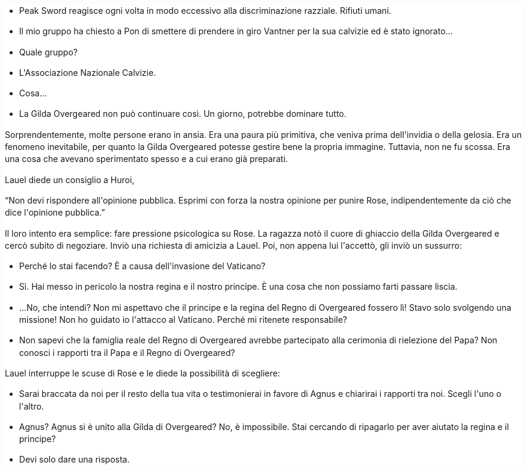 
- Peak Sword reagisce ogni volta in modo eccessivo alla discriminazione razziale. Rifiuti umani.


- Il mio gruppo ha chiesto a Pon di smettere di prendere in giro Vantner per la sua calvizie ed è stato ignorato…


- Quale gruppo?


- L'Associazione Nazionale Calvizie.


- Cosa…


- La Gilda Overgeared non può continuare così. Un giorno, potrebbe dominare tutto.


Sorprendentemente, molte persone erano in ansia. Era una paura più primitiva, che veniva prima dell'invidia o della gelosia. Era un fenomeno inevitabile, per quanto la Gilda Overgeared potesse gestire bene la propria immagine. Tuttavia, non ne fu scossa. Era una cosa che avevano sperimentato spesso e a cui erano già preparati.


Lauel diede un consiglio a Huroi,


“Non devi rispondere all'opinione pubblica. Esprimi con forza la nostra opinione per punire Rose, indipendentemente da ciò che dice l'opinione pubblica.”


Il loro intento era semplice: fare pressione psicologica su Rose. La ragazza notò il cuore di ghiaccio della Gilda Overgeared e cercò subito di negoziare. Inviò una richiesta di amicizia a Lauel. Poi, non appena lui l'accettò, gli inviò un sussurro:


- Perché lo stai facendo? È a causa dell'invasione del Vaticano?


- Sì. Hai messo in pericolo la nostra regina e il nostro principe. È una cosa che non possiamo farti passare liscia.


- …No, che intendi? Non mi aspettavo che il principe e la regina del Regno di Overgeared fossero lì! Stavo solo svolgendo una missione! Non ho guidato io l'attacco al Vaticano. Perché mi ritenete responsabile?


- Non sapevi che la famiglia reale del Regno di Overgeared avrebbe partecipato alla cerimonia di rielezione del Papa? Non conosci i rapporti tra il Papa e il Regno di Overgeared?


Lauel interruppe le scuse di Rose e le diede la possibilità di scegliere:


- Sarai braccata da noi per il resto della tua vita o testimonierai in favore di Agnus e chiarirai i rapporti tra noi. Scegli l'uno o l'altro.


- Agnus? Agnus si è unito alla Gilda di Overgeared? No, è impossibile. Stai cercando di ripagarlo per aver aiutato la regina e il principe?


- Devi solo dare una risposta.
